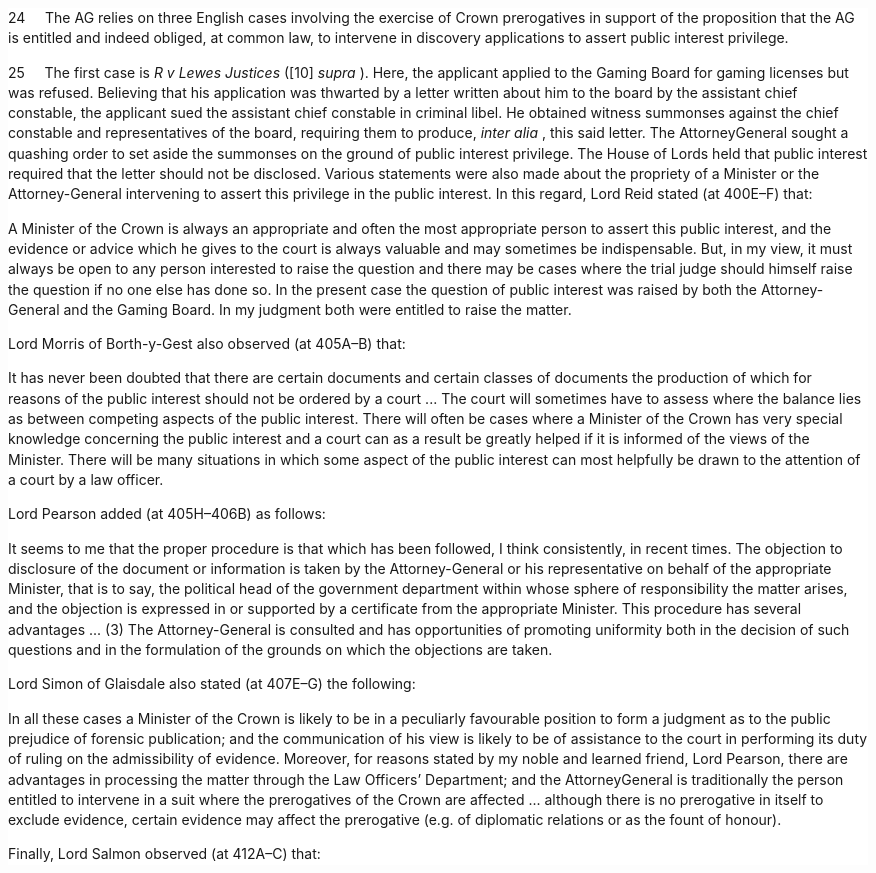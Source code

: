24     The AG relies on three English cases involving the exercise of Crown prerogatives in support of the proposition that the AG is entitled and indeed obliged, at common law, to intervene in discovery applications to assert public interest privilege. 

25     The first case is _R v Lewes Justices_ ([10] _supra_ ). Here, the applicant applied to the Gaming Board for gaming licenses but was refused. Believing that his application was thwarted by a letter written about him to the board by the assistant chief constable, the applicant sued the assistant chief constable in criminal libel. He obtained witness summonses against the chief constable and representatives of the board, requiring them to produce, _inter alia_ , this said letter. The AttorneyGeneral sought a quashing order to set aside the summonses on the ground of public interest privilege. The House of Lords held that public interest required that the letter should not be disclosed. Various statements were also made about the propriety of a Minister or the Attorney-General intervening to assert this privilege in the public interest. In this regard, Lord Reid stated (at 400E–F) that: 

 A Minister of the Crown is always an appropriate and often the most appropriate person to assert this public interest, and the evidence or advice which he gives to the court is always valuable and may sometimes be indispensable. But, in my view, it must always be open to any person interested to raise the question and there may be cases where the trial judge should himself raise the question if no one else has done so. In the present case the question of public interest was raised by both the Attorney-General and the Gaming Board. In my judgment both were entitled to raise the matter. 


Lord Morris of Borth-y-Gest also observed (at 405A–B) that: 

 It has never been doubted that there are certain documents and certain classes of documents the production of which for reasons of the public interest should not be ordered by a court ... The court will sometimes have to assess where the balance lies as between competing aspects of the public interest. There will often be cases where a Minister of the Crown has very special knowledge concerning the public interest and a court can as a result be greatly helped if it is informed of the views of the Minister. There will be many situations in which some aspect of the public interest can most helpfully be drawn to the attention of a court by a law officer. 

Lord Pearson added (at 405H–406B) as follows: 

 It seems to me that the proper procedure is that which has been followed, I think consistently, in recent times. The objection to disclosure of the document or information is taken by the Attorney-General or his representative on behalf of the appropriate Minister, that is to say, the political head of the government department within whose sphere of responsibility the matter arises, and the objection is expressed in or supported by a certificate from the appropriate Minister. This procedure has several advantages ... (3) The Attorney-General is consulted and has opportunities of promoting uniformity both in the decision of such questions and in the formulation of the grounds on which the objections are taken. 

Lord Simon of Glaisdale also stated (at 407E–G) the following: 

 In all these cases a Minister of the Crown is likely to be in a peculiarly favourable position to form a judgment as to the public prejudice of forensic publication; and the communication of his view is likely to be of assistance to the court in performing its duty of ruling on the admissibility of evidence. Moreover, for reasons stated by my noble and learned friend, Lord Pearson, there are advantages in processing the matter through the Law Officers’ Department; and the AttorneyGeneral is traditionally the person entitled to intervene in a suit where the prerogatives of the Crown are affected ... although there is no prerogative in itself to exclude evidence, certain evidence may affect the prerogative (e.g. of diplomatic relations or as the fount of honour). 

Finally, Lord Salmon observed (at 412A–C) that: 
